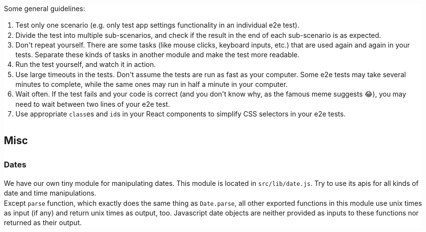 Some general guidelines:
1. Test only one scenario (e.g. only test app settings functionality in an individual e2e test).
2. Divide the test into multiple sub-scenarios, and check if the result in the end of each sub-scenario is as expected.
3. Don't repeat yourself. There are some tasks (like mouse clicks, keyboard inputs, etc.) that are used again and again in your tests. Separate these kinds of tasks in another module and make the test more readable.
4. Run the test yourself, and watch it in action.
5. Use large timeouts in the tests. Don't assume the tests are run as fast as your computer. Some e2e tests may take several minutes to complete, while the same ones may run in half a minute in your computer.
6. Wait often. If the test fails and your code is correct (and you don't know why, as the famous meme suggests :joy:), you may need to wait between two lines of your e2e test.
7. Use appropriate `class`es and `id`s in your React components to simplify CSS selectors in your e2e tests.

Misc
---

### Dates
We have our own tiny module for manipulating dates. This module is located in `src/lib/date.js`. Try to use its apis for all kinds of date and time manipulations.  
Except `parse` function, which exactly does the same thing as `Date.parse`, all other exported functions in this module use unix times as input (if any) and return unix times as output, too. Javascript date objects are neither provided as inputs to these functions nor returned as their output.
